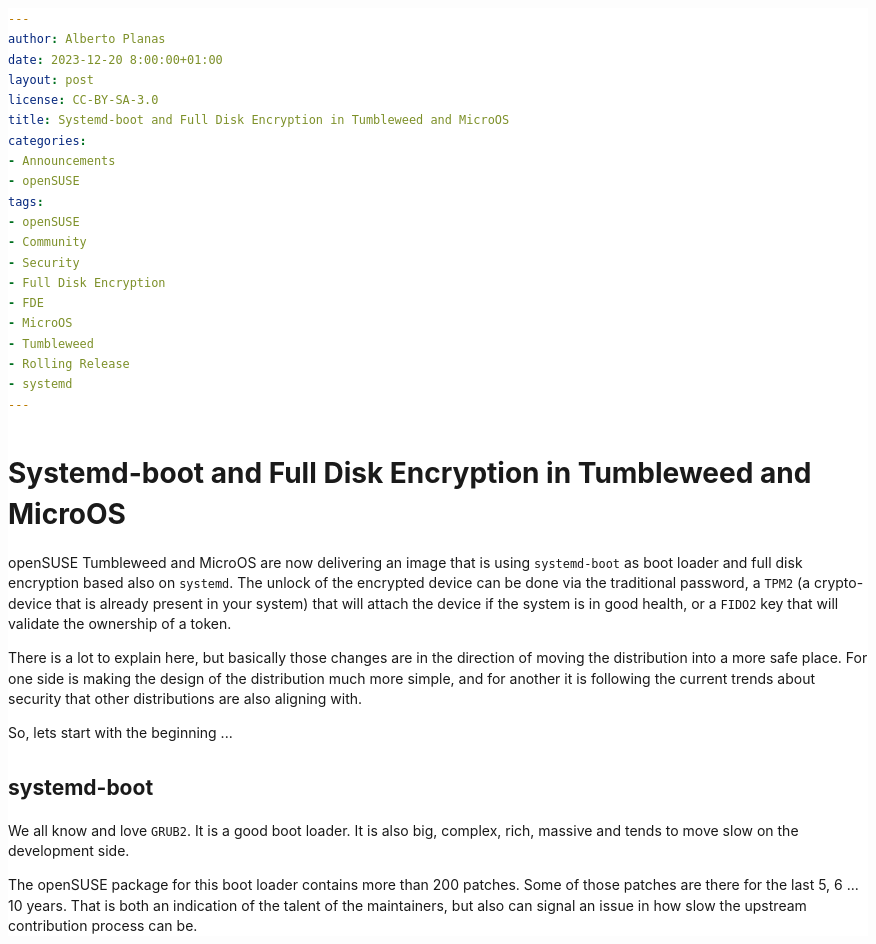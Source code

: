 ```yaml
---
author: Alberto Planas
date: 2023-12-20 8:00:00+01:00
layout: post
license: CC-BY-SA-3.0
title: Systemd-boot and Full Disk Encryption in Tumbleweed and MicroOS
categories:
- Announcements
- openSUSE
tags:
- openSUSE
- Community
- Security
- Full Disk Encryption
- FDE
- MicroOS
- Tumbleweed
- Rolling Release
- systemd
---
```


# Systemd-boot and Full Disk Encryption in Tumbleweed and MicroOS

openSUSE Tumbleweed and MicroOS are now delivering an image that is
using `systemd-boot` as boot loader and full disk encryption based
also on `systemd`.  The unlock of the encrypted device can be done via
the traditional password, a `TPM2` (a crypto-device that is already
present in your system) that will attach the device if the system is
in good health, or a `FIDO2` key that will validate the ownership of a
token.

There is a lot to explain here, but basically those changes are in the
direction of moving the distribution into a more safe place.  For one
side is making the design of the distribution much more simple, and
for another it is following the current trends about security that
other distributions are also aligning with.

So, lets start with the beginning ...


## systemd-boot

We all know and love `GRUB2`.  It is a good boot loader.  It is also
big, complex, rich, massive and tends to move slow on the development
side.

The openSUSE package for this boot loader contains more than 200
patches.  Some of those patches are there for the last 5, 6 ... 10
years.  That is both an indication of the talent of the maintainers,
but also can signal an issue in how slow the upstream contribution
process can be.
